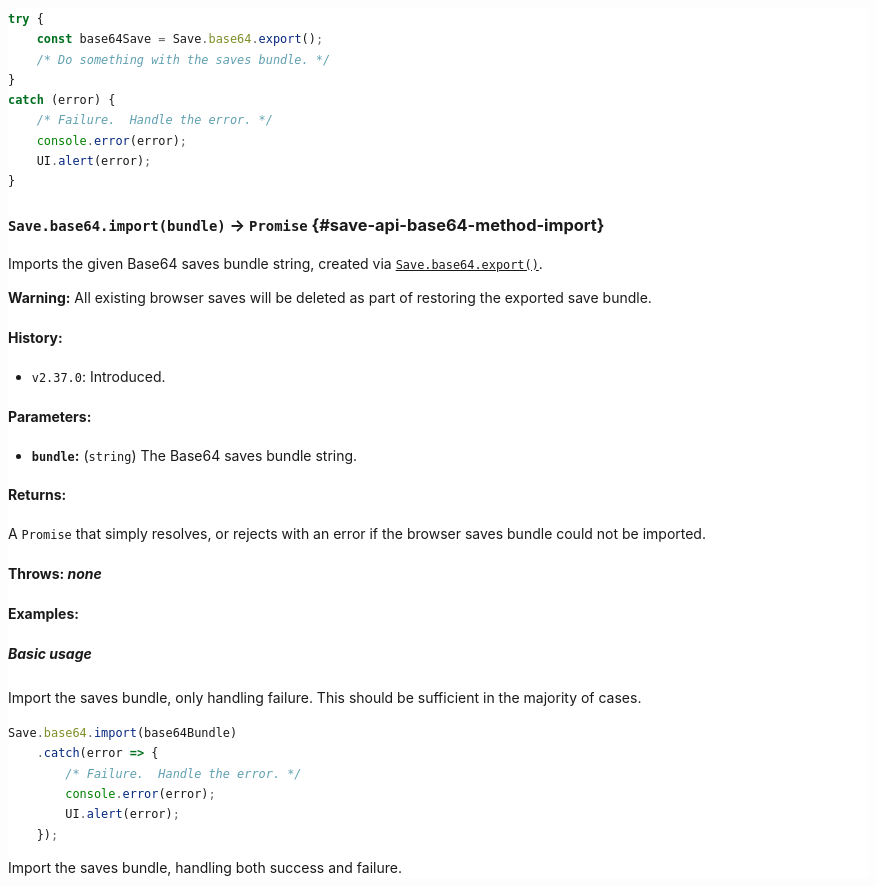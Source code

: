 ```javascript
try {
	const base64Save = Save.base64.export();
	/* Do something with the saves bundle. */
}
catch (error) {
	/* Failure.  Handle the error. */
	console.error(error);
	UI.alert(error);
}
```



### `Save.base64.import(bundle)` → `Promise` {#save-api-base64-method-import}

Imports the given Base64 saves bundle string, created via [`Save.base64.export()`](#save-api-base64-method-export).

<p role="note" class="warning"><b>Warning:</b>
All existing browser saves will be deleted as part of restoring the exported save bundle.
</p>

#### History:

* `v2.37.0`: Introduced.

#### Parameters:

* **`bundle`:** (`string`) The Base64 saves bundle string.

#### Returns:

A `Promise` that simply resolves, or rejects with an error if the browser saves bundle could not be imported.

#### Throws: *none*

#### Examples:

##### Basic usage

Import the saves bundle, only handling failure.  This should be sufficient in the majority of cases.

```javascript
Save.base64.import(base64Bundle)
	.catch(error => {
		/* Failure.  Handle the error. */
		console.error(error);
		UI.alert(error);
	});
```

Import the saves bundle, handling both success and failure.
